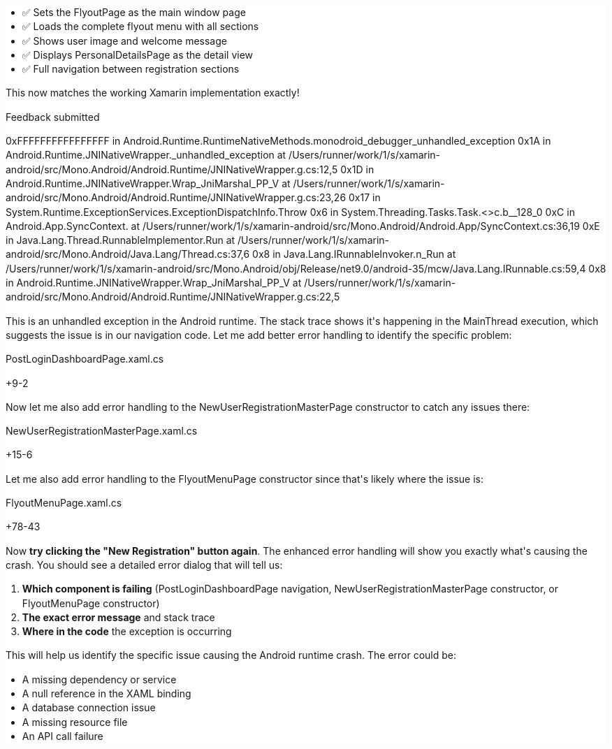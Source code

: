 * ✅ Sets the FlyoutPage as the main window page
* ✅ Loads the complete flyout menu with all sections
* ✅ Shows user image and welcome message
* ✅ Displays PersonalDetailsPage as the detail view
* ✅ Full navigation between registration sections

This now matches the working Xamarin implementation exactly!

Feedback submitted

0xFFFFFFFFFFFFFFFF in Android.Runtime.RuntimeNativeMethods.monodroid_debugger_unhandled_exception 0x1A in Android.Runtime.JNINativeWrapper.\_unhandled_exception at /Users/runner/work/1/s/xamarin-android/src/Mono.Android/Android.Runtime/JNINativeWrapper.g.cs:12,5 0x1D in Android.Runtime.JNINativeWrapper.Wrap_JniMarshal_PP_V at /Users/runner/work/1/s/xamarin-android/src/Mono.Android/Android.Runtime/JNINativeWrapper.g.cs:23,26 0x17 in System.Runtime.ExceptionServices.ExceptionDispatchInfo.Throw 0x6 in System.Threading.Tasks.Task.\<\>c.<ThrowAsync>b__128_0 0xC in Android.App.SyncContext. at /Users/runner/work/1/s/xamarin-android/src/Mono.Android/Android.App/SyncContext.cs:36,19 0xE in Java.Lang.Thread.RunnableImplementor.Run at /Users/runner/work/1/s/xamarin-android/src/Mono.Android/Java.Lang/Thread.cs:37,6 0x8 in Java.Lang.IRunnableInvoker.n_Run at /Users/runner/work/1/s/xamarin-android/src/Mono.Android/obj/Release/net9.0/android-35/mcw/Java.Lang.IRunnable.cs:59,4 0x8 in Android.Runtime.JNINativeWrapper.Wrap_JniMarshal_PP_V at /Users/runner/work/1/s/xamarin-android/src/Mono.Android/Android.Runtime/JNINativeWrapper.g.cs:22,5

This is an unhandled exception in the Android runtime. The stack trace shows it's happening in the MainThread execution, which suggests the issue is in our navigation code. Let me add better error handling to identify the specific problem:

PostLoginDashboardPage.xaml.cs

+9-2

Now let me also add error handling to the NewUserRegistrationMasterPage constructor to catch any issues there:

NewUserRegistrationMasterPage.xaml.cs

+15-6

Let me also add error handling to the FlyoutMenuPage constructor since that's likely where the issue is:

FlyoutMenuPage.xaml.cs

+78-43

Now **try clicking the "New Registration" button again**. The enhanced error handling will show you exactly what's causing the crash. You should see a detailed error dialog that will tell us:

1. **Which component is failing** (PostLoginDashboardPage navigation, NewUserRegistrationMasterPage constructor, or FlyoutMenuPage constructor)
1. **The exact error message** and stack trace
1. **Where in the code** the exception is occurring

This will help us identify the specific issue causing the Android runtime crash. The error could be:

* A missing dependency or service
* A null reference in the XAML binding
* A database connection issue
* A missing resource file
* An API call failure

